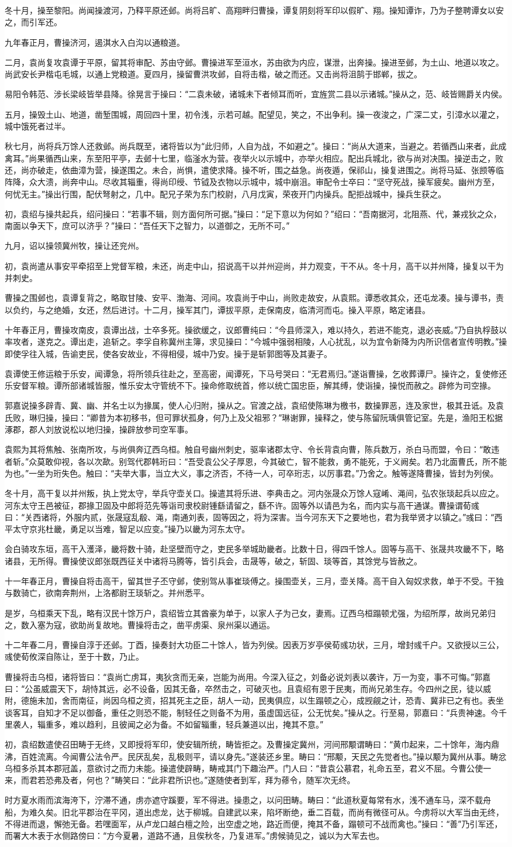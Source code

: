 冬十月，操至黎阳。尚闻操渡河，乃释平原还邺。尚将吕旷、高翔畔归曹操，谭复阴刻将军印以假旷、翔。操知谭诈，乃为子整聘谭女以安之，而引军还。

九年春正月，曹操济河，遏淇水入白沟以通粮道。

二月，袁尚复攻袁谭于平原，留其将审配、苏由守邺。曹操进军至洹水，苏由欲为内应，谋泄，出奔操。操进至邺，为土山、地道以攻之。尚武安长尹楷屯毛城，以通上党粮道。夏四月，操留曹洪攻邺，自将击楷，破之而还。又击尚将沮鹄于邯郸，拔之。

易阳令韩范、涉长梁岐皆举县降。徐晃言于操曰：“二袁未破，诸城未下者倾耳而听，宜旌赏二县以示诸城。”操从之，范、岐皆赐爵关内侯。

五月，操毁土山、地道，凿堑围城，周回四十里，初令浅，示若可越。配望见，笑之，不出争利。操一夜浚之，广深二丈，引漳水以灌之，城中饿死者过半。

秋七月，尚将兵万馀人还救邺。尚兵既至，诸将皆以为“此归师，人自为战，不如避之”。操曰：“尚从大道来，当避之。若循西山来者，此成禽耳。”尚果循西山来，东至阳平亭，去邺十七里，临滏水为营。夜举火以示城中，亦举火相应。配出兵城北，欲与尚对决围。操逆击之，败还，尚亦破走，依曲漳为营，操遂围之。未合，尚惧，遣使求降。操不听，围之益急。尚夜遁，保祁山，操复进围之。尚将马延、张𫖮等临阵降，众大溃，尚奔中山。尽收其辎重，得尚印绶、节钺及衣物以示城中，城中崩沮。审配令士卒曰：“坚守死战，操军疲矣。幽州方至，何忧无主。”操出行围，配伏弩射之，几中。配兄子荣为东门校尉，八月戊寅，荣夜开门内操兵。配拒战城中，操兵生获之。

初，袁绍与操共起兵，绍问操曰：“若事不辑，则方面何所可据。”操曰：“足下意以为何如？”绍曰：“吾南据河，北阻燕、代，兼戎狄之众，南面以争天下，庶可以济乎？”操曰：“吾任天下之智力，以道御之，无所不可。”

九月，诏以操领冀州牧，操让还兖州。

初，袁尚遣从事安平牵招至上党督军粮，未还，尚走中山，招说高干以并州迎尚，并力观变，干不从。冬十月，高干以并州降，操复以干为并刺史。

曹操之围邺也，袁谭复背之，略取甘陵、安平、渤海、河间。攻袁尚于中山，尚败走故安，从袁熙。谭悉收其众，还屯龙凑。操与谭书，责以负约，与之绝婚，女还，然后进讨。十二月，操军其门，谭拔平原，走保南皮，临清河而屯。操入平原，略定诸县。

十年春正月，曹操攻南皮，袁谭出战，士卒多死。操欲缓之，议郎曹纯曰：“今县师深入，难以持久，若进不能克，退必丧威。”乃自执桴鼓以率攻者，遂克之。谭出走，追斩之。李孚自称冀州主簿，求见操曰：“今城中强弱相陵，人心扰乱，以为宜令新降为内所识信者宣传明教。”操即使孚往入城，告谕吏民，使各安故业，不得相侵，城中乃安。操于是斩郭图等及其妻子。

袁谭使王修运粮于乐安，闻谭急，将所领兵往赴之，至高密，闻谭死，下马号哭曰：“无君焉归。”遂诣曹操，乞收葬谭尸。操许之，复使修还乐安督军粮。谭所部诸城皆服，惟乐安太守管统不下。操命修取统首，修以统亡国忠臣，解其缚，使诣操，操悦而赦之。辟修为司空掾。

郭嘉说操多辟青、冀、幽、并名士以为掾属，使人心归附，操从之。官渡之战，袁绍使陈琳为檄书，数操罪恶，连及家世，极其丑诋。及袁氏败，琳归操，操曰：“卿昔为本初移书，但可罪状孤身，何乃上及父祖邪？”琳谢罪，操释之，使与陈留阮瑀俱管记室。先是，渔阳王松据涿郡，郡人刘放说松以地归操，操辟放参司空军事。

袁熙为其将焦触、张南所攻，与尚俱奔辽西乌桓。触自号幽州刺史，驱率诸郡太守、令长背袁向曹，陈兵数万，杀白马而盟，令曰：“敢违者斩。”众莫敢仰视，各以次歃。别驾代郡韩珩曰：“吾受袁公父子厚恩，今其破亡，智不能救，勇不能死，于义阙矣。若乃北面曹氏，所不能为也。”一坐为珩失色。触曰：“夫举大事，当立大义，事之济否，不待一人，可卒珩志，以厉事君。”乃舍之。触等遂降曹操，皆封为列侯。

冬十月，高干复以并州叛，执上党太守，举兵守壶关口。操遣其将乐进、李典击之。河内张晟众万馀人寇崤、渑间，弘农张琰起兵以应之。河东太守王邑被征，郡掾卫固及中郎将范先等诣司隶校尉锺繇请留之，繇不许。固等外以请邑为名，而内实与高干通谋。曹操谓荀彧曰：“关西诸将，外服内贰，张晟寇乱殽、渑，南通刘表，固等因之，将为深害。当今河东天下之要地也，君为我举贤才以镇之。”彧曰：“西平太守京兆杜畿，勇足以当难，智足以应变。”操乃以畿为河东太守。

会白骑攻东垣，高干入濩泽，畿将数十骑，赴坚壁而守之，吏民多举城助畿者。比数十日，得四千馀人。固等与高干、张晟共攻畿不下，略诸县，无所得。曹操使议郎张既西征关中诸将马腾等，皆引兵会，击晟等，破之，斩固、琰等首，其馀党与皆赦之。

十一年春正月，曹操自将击高干，留其世子丕守邺，使别驾从事崔琰傅之。操围壶关，三月，壶关降。高干自入匈奴求救，单于不受。干独与数骑亡，欲南奔荆州，上洛都尉王琰斩之。并州悉平。

是岁，乌桓乘天下乱，略有汉民十馀万户，袁绍皆立其酋豪为单于，以家人子为己女，妻焉。辽西乌桓蹋顿尤强，为绍所厚，故尚兄弟归之，数入塞为寇，欲助尚复故地。曹操将击之，凿平虏渠、泉州渠以通运。

十二年春二月，曹操自淳于还邺。丁酉，操奏封大功臣二十馀人，皆为列侯。因表万岁亭侯荀彧功状，三月，增封彧千户。又欲授以三公，彧使荀攸深自陈让，至于十数，乃止。

曹操将击乌桓，诸将皆曰：“袁尚亡虏耳，夷狄贪而无亲，岂能为尚用。今深入征之，刘备必说刘表以袭许，万一为变，事不可悔。”郭嘉曰：“公虽威震天下，胡恃其远，必不设备，因其无备，卒然击之，可破灭也。且袁绍有恩于民夷，而尚兄弟生存。今四州之民，徒以威附，德施未加，舍而南征，尚因乌桓之资，招其死主之臣，胡人一动，民夷俱应，以生蹋顿之心，成觊觎之计，恐青、冀非已之有也。表坐谈客耳，自知才不足以御备，重任之则恐不能，制轻任之则备不为用，虽虚国远征，公无忧矣。”操从之。行至易，郭嘉曰：“兵贵神速。今千里袭人，辎重多，难以趋利，且彼闻之必为备。不如留辎重，轻兵兼道以出，掩其不意。”

初，袁绍数遣使召田畴于无终，又即授将军印，使安辑所统，畴皆拒之。及曹操定冀州，河间邢颙谓畴曰：“黄巾起来，二十馀年，海内鼎沸，百姓流离。今闻曹公法令严。民厌乱矣，乱极则平，请以身先。”遂装还乡里。畴曰：“邢颙，天民之先觉者也。”操以颙为冀州从事。畴忿乌桓多杀其本郡冠盖，意欲讨之而力未能。操遣使辟畴，畴戒其门下趣治严。门人曰：“昔袁公慕君，礼命五至，君义不屈。今曹公使一来，而君若恐弗及者，何也？”畴笑曰：“此非君所识也。”遂随使者到军，拜为蓚令，随军次无终。

时方夏水雨而滨海洿下，泞滞不通，虏亦遮守蹊要，军不得进。操患之，以问田畴。畴曰：“此道秋夏每常有水，浅不通车马，深不载舟船，为难久矣。旧北平郡治在平冈，道出虑龙，达于柳城。自建武以来，陷坏断绝，垂二百载，而尚有微径可从。今虏将以大军当由无终，不得进而退，懈弛无备。若嘿面军，从卢龙口越白檀之险，出空虚之地，路近而便，掩其不备，蹋顿可不战而禽也。”操曰：“善”乃引军还，而署大木表于水侧路傍曰：“方今夏暑，道路不通，且俟秋冬，乃复进军。”虏候骑见之，诚以为大军去也。
